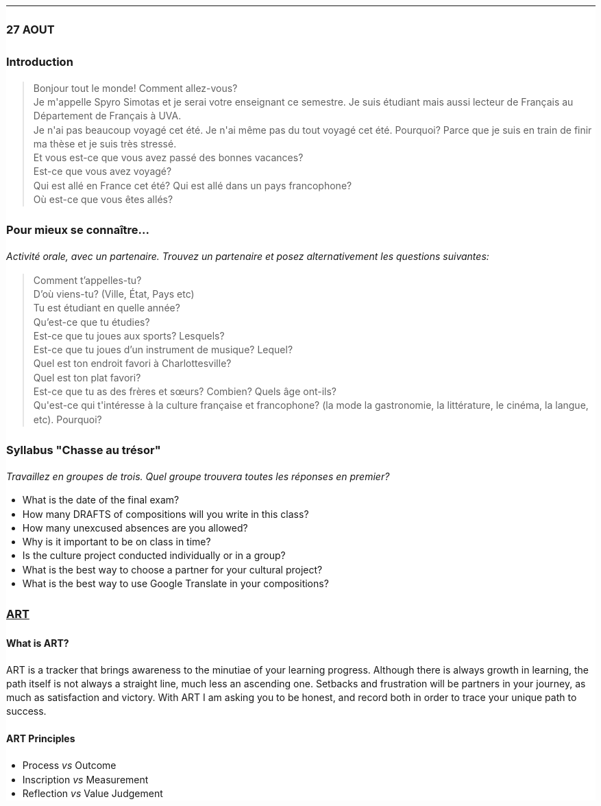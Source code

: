 * * *

### 27 AOUT

### Introduction
> Bonjour tout le monde! Comment allez-vous?   
> Je m'appelle Spyro Simotas et je serai votre enseignant ce semestre. Je suis étudiant mais aussi lecteur de Français au Département de Français à UVA.    
> Je n'ai pas beaucoup voyagé cet été. Je n'ai même pas du tout voyagé cet été. Pourquoi? Parce que je suis en train de finir ma thèse et je suis très stressé.    
> Et vous est-ce que vous avez passé des bonnes vacances?  
> Est-ce que vous avez voyagé?   
> Qui est allé en France cet été? Qui est allé dans un pays francophone?    
> Où est-ce que vous êtes allés?   

### Pour mieux se connaître...  
_Activité orale, avec un partenaire. Trouvez un partenaire et posez alternativement les questions suivantes:_  

> Comment t’appelles-tu?  
> D’où viens-tu? (Ville, État, Pays etc)  
> Tu est étudiant en quelle année?  
> Qu’est-ce que tu étudies?  
> Est-ce que tu joues aux sports? Lesquels?  
> Est-ce que tu joues d’un instrument de musique? Lequel?  
> Quel est ton endroit favori à Charlottesville?  
> Quel est ton plat favori?  
> Est-ce que tu as des frères et sœurs? Combien? Quels âge ont-ils?    
> Qu'est-ce qui t'intéresse à la culture française et francophone? (la mode la gastronomie, la littérature, le cinéma, la langue, etc). Pourquoi?  

### Syllabus "Chasse au trésor"
_Travaillez en groupes de trois. Quel groupe trouvera toutes les réponses en premier?_
- What is the date of the final exam?
- How many DRAFTS of compositions will you write in this class?
- How many unexcused absences are you allowed?
- Why is it important to be on class in time?
- Is the culture project conducted individually or in a group?
- What is the best way to choose a partner for your cultural project?
- What is the best way to use Google Translate in your compositions?

### [ART](https://forms.gle/1fvPKehFFZRSUhfA9)

#### What is ART?
ART is a tracker that brings awareness to the minutiae of your learning progress. Although there is always growth in learning, the path itself is not always a straight line, much less an ascending one. Setbacks and frustration will be partners in your journey, as much as satisfaction and victory. With ART I am asking you to be honest, and record both in order to trace your unique path to success.

#### ART Principles
- Process _vs_ Outcome
- Inscription _vs_ Measurement
- Reflection _vs_ Value Judgement  
